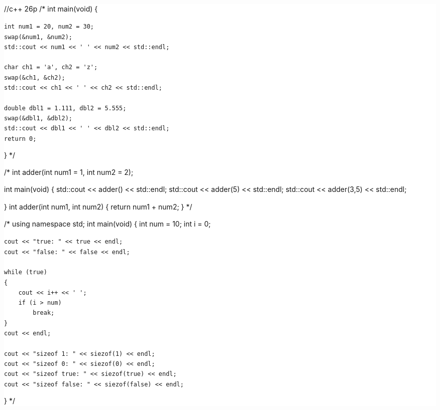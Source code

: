 //c++ 26p
/*
int main(void)
{

    int num1 = 20, num2 = 30;
    swap(&num1, &num2);
    std::cout << num1 << ' ' << num2 << std::endl;

    char ch1 = 'a', ch2 = 'z';
    swap(&ch1, &ch2);
    std::cout << ch1 << ' ' << ch2 << std::endl;

    double dbl1 = 1.111, dbl2 = 5.555;
    swap(&dbl1, &dbl2);
    std::cout << dbl1 << ' ' << dbl2 << std::endl;
    return 0;
}
*/

/*
int adder(int num1 = 1, int num2 = 2);

int main(void)
{
    std::cout << adder() << std::endl;
    std::cout << adder(5) << std::endl;
    std::cout << adder(3,5) << std::endl;

}
int adder(int num1, int num2)
{
    return num1 + num2;
}
*/

/*
using namespace std;
int main(void)
{
    int num = 10;
    int i = 0;

    cout << "true: " << true << endl;
    cout << "false: " << false << endl;

    while (true)
    {
        cout << i++ << ' ';
        if (i > num)
            break;
    }
    cout << endl;

    cout << "sizeof 1: " << siezof(1) << endl;
    cout << "sizeof 0: " << siezof(0) << endl;
    cout << "sizeof true: " << siezof(true) << endl;
    cout << "sizeof false: " << siezof(false) << endl;
}
*/
